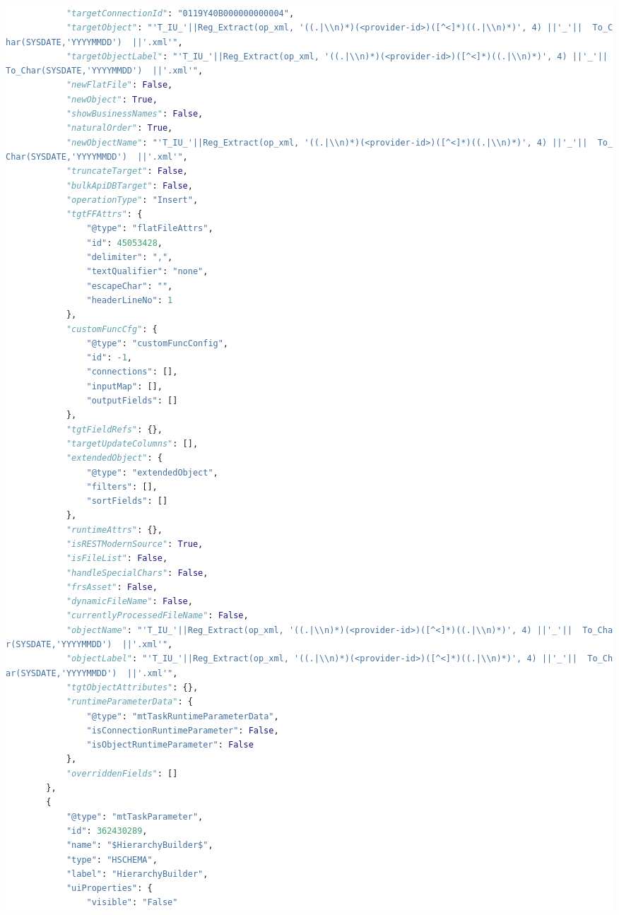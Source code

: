 ```python
            "targetConnectionId": "0119Y40B000000000004",
            "targetObject": "'T_IU_'||Reg_Extract(op_xml, '((.|\\n)*)(<provider-id>)([^<]*)((.|\\n)*)', 4) ||'_'||  To_Char(SYSDATE,'YYYYMMDD')  ||'.xml'",
            "targetObjectLabel": "'T_IU_'||Reg_Extract(op_xml, '((.|\\n)*)(<provider-id>)([^<]*)((.|\\n)*)', 4) ||'_'||  To_Char(SYSDATE,'YYYYMMDD')  ||'.xml'",
            "newFlatFile": False,
            "newObject": True,
            "showBusinessNames": False,
            "naturalOrder": True,
            "newObjectName": "'T_IU_'||Reg_Extract(op_xml, '((.|\\n)*)(<provider-id>)([^<]*)((.|\\n)*)', 4) ||'_'||  To_Char(SYSDATE,'YYYYMMDD')  ||'.xml'",
            "truncateTarget": False,
            "bulkApiDBTarget": False,
            "operationType": "Insert",
            "tgtFFAttrs": {
                "@type": "flatFileAttrs",
                "id": 45053428,
                "delimiter": ",",
                "textQualifier": "none",
                "escapeChar": "",
                "headerLineNo": 1
            },
            "customFuncCfg": {
                "@type": "customFuncConfig",
                "id": -1,
                "connections": [],
                "inputMap": [],
                "outputFields": []
            },
            "tgtFieldRefs": {},
            "targetUpdateColumns": [],
            "extendedObject": {
                "@type": "extendedObject",
                "filters": [],
                "sortFields": []
            },
            "runtimeAttrs": {},
            "isRESTModernSource": True,
            "isFileList": False,
            "handleSpecialChars": False,
            "frsAsset": False,
            "dynamicFileName": False,
            "currentlyProcessedFileName": False,
            "objectName": "'T_IU_'||Reg_Extract(op_xml, '((.|\\n)*)(<provider-id>)([^<]*)((.|\\n)*)', 4) ||'_'||  To_Char(SYSDATE,'YYYYMMDD')  ||'.xml'",
            "objectLabel": "'T_IU_'||Reg_Extract(op_xml, '((.|\\n)*)(<provider-id>)([^<]*)((.|\\n)*)', 4) ||'_'||  To_Char(SYSDATE,'YYYYMMDD')  ||'.xml'",
            "tgtObjectAttributes": {},
            "runtimeParameterData": {
                "@type": "mtTaskRuntimeParameterData",
                "isConnectionRuntimeParameter": False,
                "isObjectRuntimeParameter": False
            },
            "overriddenFields": []
        },
        {
            "@type": "mtTaskParameter",
            "id": 362430289,
            "name": "$HierarchyBuilder$",
            "type": "HSCHEMA",
            "label": "HierarchyBuilder",
            "uiProperties": {
                "visible": "False"
```